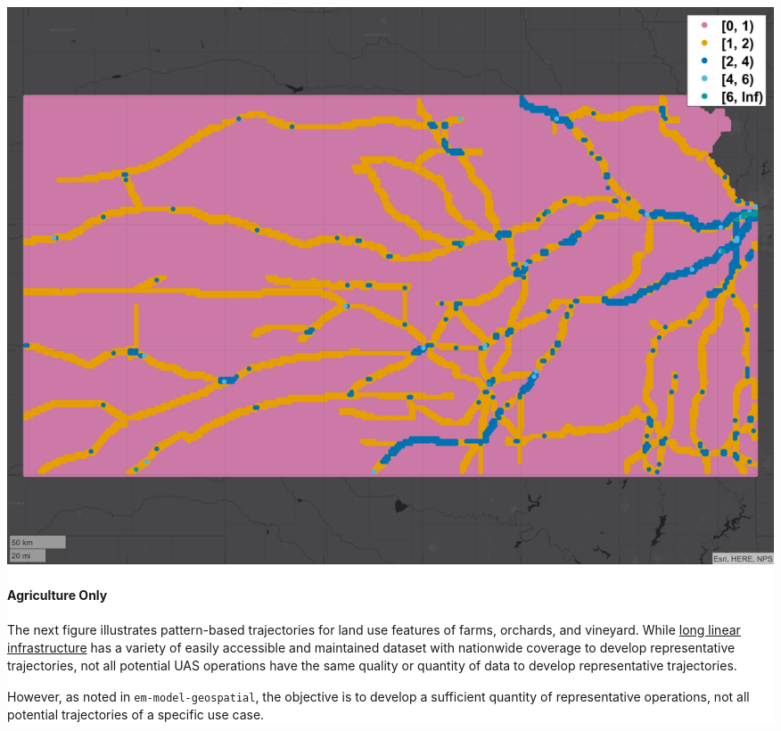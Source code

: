 ![plot_1_railway_US-KS-anchorRange1.25](./doc/plot_1_railway_US-KS-anchorRange1.25.png)

#### Agriculture Only

The next figure illustrates pattern-based trajectories for land use features of farms, orchards, and vineyard. While [long linear infrastructure](#long-linear-infrastructure) has a variety of easily accessible and maintained dataset with nationwide coverage to develop representative trajectories, not all potential UAS operations have the same quality or quantity of data to develop representative trajectories.

However, as noted in `em-model-geospatial`, the objective is to develop a sufficient quantity of representative operations, not all potential trajectories of a specific use case.
